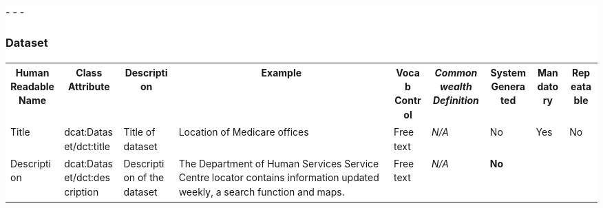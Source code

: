 </td>
<td>-
</td>
<td>-
</td>
<td>-
</td></tr>
</tbody></table>
<h3>Dataset</h3>
<table>

<tbody><tr>
<th>Human Readable Name
</th>
<th>Class Attribute
</th>
<th>Description
</th>
<th>Example
</th>
<th>Vocab Control
</th>
<th><i>Commonwealth Definition</i>
</th>
<th>System Generated
</th>
<th>Mandatory
</th>
<th>Repeatable
</th></tr>
<tr>
<td>Title
</td>
<td>dcat:Dataset/dct:title
</td>
<td>Title of dataset
</td>
<td>Location of Medicare offices
</td>
<td>Free text
</td>
<td><i>N/A</i>
</td>
<td>No
</td>
<td>Yes
</td>
<td>No
</td></tr>
<tr>
<td>Description
</td>
<td>dcat:Dataset/dct:description
</td>
<td>Description of the dataset
</td>
<td>The Department of Human Services Service Centre locator contains information updated weekly, a search function and maps.
</td>
<td>Free text
</td>
<td><i>N/A</i>
</td>
<td><b>No</b>